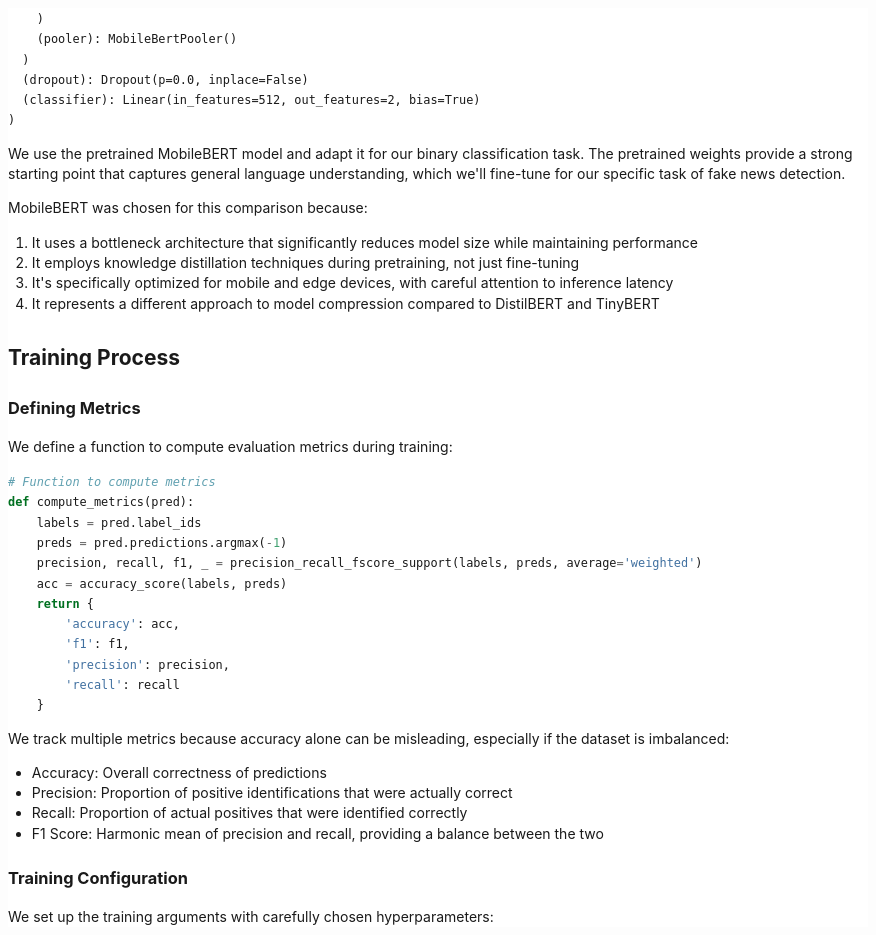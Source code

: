         )
        (pooler): MobileBertPooler()
      )
      (dropout): Dropout(p=0.0, inplace=False)
      (classifier): Linear(in_features=512, out_features=2, bias=True)
    )



We use the pretrained MobileBERT model and adapt it for our binary classification task. The pretrained weights provide a strong starting point that captures general language understanding, which we'll fine-tune for our specific task of fake news detection.

MobileBERT was chosen for this comparison because:
1. It uses a bottleneck architecture that significantly reduces model size while maintaining performance
2. It employs knowledge distillation techniques during pretraining, not just fine-tuning
3. It's specifically optimized for mobile and edge devices, with careful attention to inference latency
4. It represents a different approach to model compression compared to DistilBERT and TinyBERT

## Training Process

### Defining Metrics

We define a function to compute evaluation metrics during training:


```python
# Function to compute metrics
def compute_metrics(pred):
    labels = pred.label_ids
    preds = pred.predictions.argmax(-1)
    precision, recall, f1, _ = precision_recall_fscore_support(labels, preds, average='weighted')
    acc = accuracy_score(labels, preds)
    return {
        'accuracy': acc,
        'f1': f1,
        'precision': precision,
        'recall': recall
    }
```

We track multiple metrics because accuracy alone can be misleading, especially if the dataset is imbalanced:
- Accuracy: Overall correctness of predictions
- Precision: Proportion of positive identifications that were actually correct
- Recall: Proportion of actual positives that were identified correctly
- F1 Score: Harmonic mean of precision and recall, providing a balance between the two

### Training Configuration

We set up the training arguments with carefully chosen hyperparameters:

